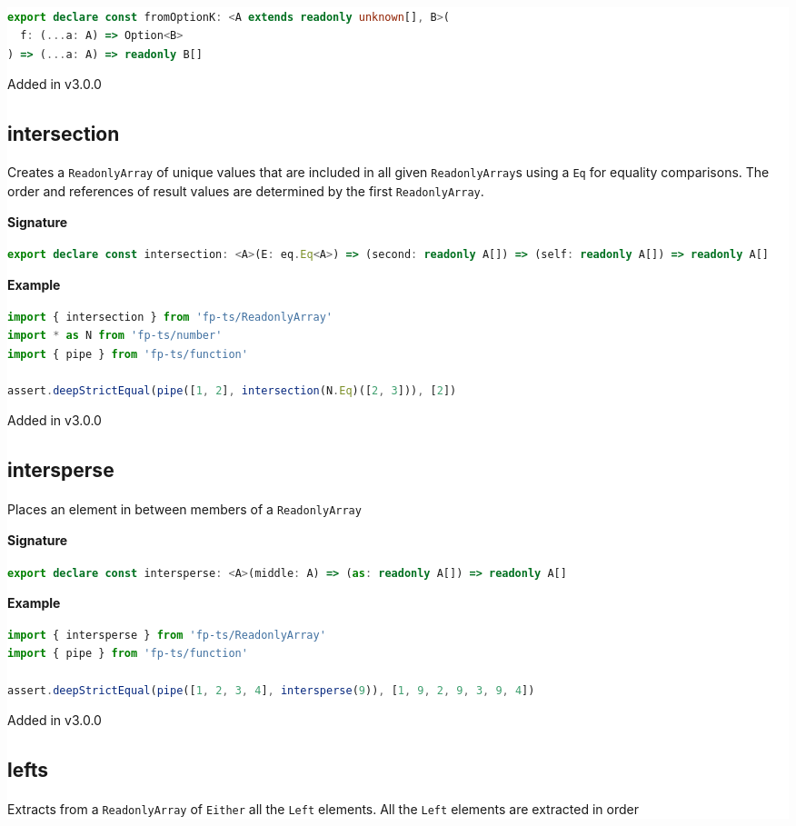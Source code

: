```ts
export declare const fromOptionK: <A extends readonly unknown[], B>(
  f: (...a: A) => Option<B>
) => (...a: A) => readonly B[]
```

Added in v3.0.0

## intersection

Creates a `ReadonlyArray` of unique values that are included in all given `ReadonlyArray`s using a `Eq` for equality
comparisons. The order and references of result values are determined by the first `ReadonlyArray`.

**Signature**

```ts
export declare const intersection: <A>(E: eq.Eq<A>) => (second: readonly A[]) => (self: readonly A[]) => readonly A[]
```

**Example**

```ts
import { intersection } from 'fp-ts/ReadonlyArray'
import * as N from 'fp-ts/number'
import { pipe } from 'fp-ts/function'

assert.deepStrictEqual(pipe([1, 2], intersection(N.Eq)([2, 3])), [2])
```

Added in v3.0.0

## intersperse

Places an element in between members of a `ReadonlyArray`

**Signature**

```ts
export declare const intersperse: <A>(middle: A) => (as: readonly A[]) => readonly A[]
```

**Example**

```ts
import { intersperse } from 'fp-ts/ReadonlyArray'
import { pipe } from 'fp-ts/function'

assert.deepStrictEqual(pipe([1, 2, 3, 4], intersperse(9)), [1, 9, 2, 9, 3, 9, 4])
```

Added in v3.0.0

## lefts

Extracts from a `ReadonlyArray` of `Either` all the `Left` elements. All the `Left` elements are extracted in order
